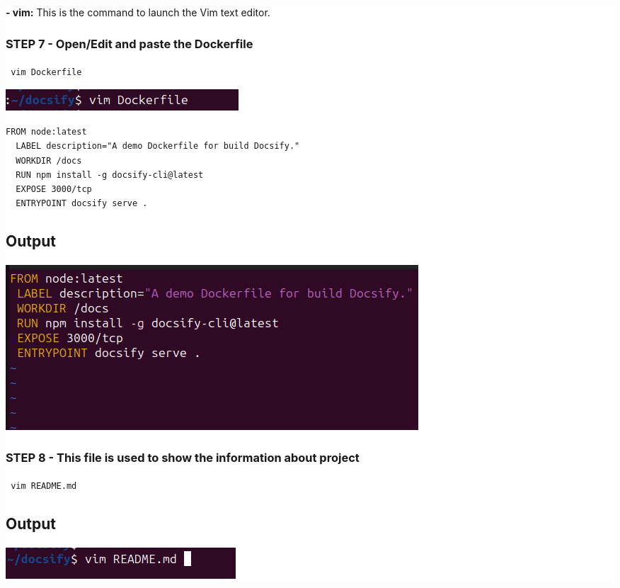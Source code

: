 **- vim:**  This is the command to launch the Vim text editor.

### STEP 7 - Open/Edit and paste the Dockerfile 

```
 vim Dockerfile
```

![Alt text](images/8.png)

```
FROM node:latest
  LABEL description="A demo Dockerfile for build Docsify."
  WORKDIR /docs
  RUN npm install -g docsify-cli@latest
  EXPOSE 3000/tcp
  ENTRYPOINT docsify serve .

```
## Output 


![Alt text](images/9.png)


### STEP 8 - This file is used to show the information about project 

```
 vim README.md

```

## Output
![Alt text](images/10.png)
